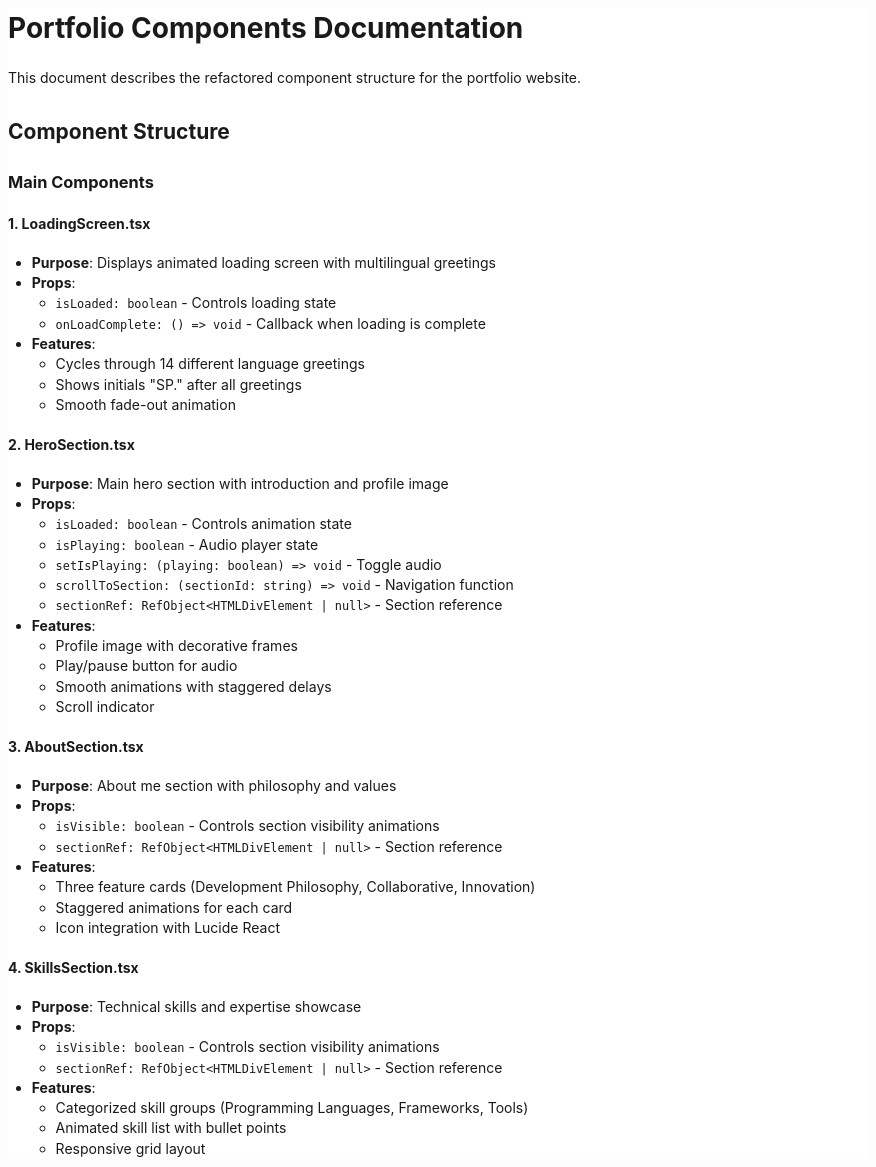 # Portfolio Components Documentation

This document describes the refactored component structure for the portfolio website.

## Component Structure

### Main Components

#### 1. **LoadingScreen.tsx**
- **Purpose**: Displays animated loading screen with multilingual greetings
- **Props**:
  - `isLoaded: boolean` - Controls loading state
  - `onLoadComplete: () => void` - Callback when loading is complete
- **Features**:
  - Cycles through 14 different language greetings
  - Shows initials "SP." after all greetings
  - Smooth fade-out animation

#### 2. **HeroSection.tsx**
- **Purpose**: Main hero section with introduction and profile image
- **Props**:
  - `isLoaded: boolean` - Controls animation state
  - `isPlaying: boolean` - Audio player state
  - `setIsPlaying: (playing: boolean) => void` - Toggle audio
  - `scrollToSection: (sectionId: string) => void` - Navigation function
  - `sectionRef: RefObject<HTMLDivElement | null>` - Section reference
- **Features**:
  - Profile image with decorative frames
  - Play/pause button for audio
  - Smooth animations with staggered delays
  - Scroll indicator

#### 3. **AboutSection.tsx**
- **Purpose**: About me section with philosophy and values
- **Props**:
  - `isVisible: boolean` - Controls section visibility animations
  - `sectionRef: RefObject<HTMLDivElement | null>` - Section reference
- **Features**:
  - Three feature cards (Development Philosophy, Collaborative, Innovation)
  - Staggered animations for each card
  - Icon integration with Lucide React

#### 4. **SkillsSection.tsx**
- **Purpose**: Technical skills and expertise showcase
- **Props**:
  - `isVisible: boolean` - Controls section visibility animations
  - `sectionRef: RefObject<HTMLDivElement | null>` - Section reference
- **Features**:
  - Categorized skill groups (Programming Languages, Frameworks, Tools)
  - Animated skill list with bullet points
  - Responsive grid layout
